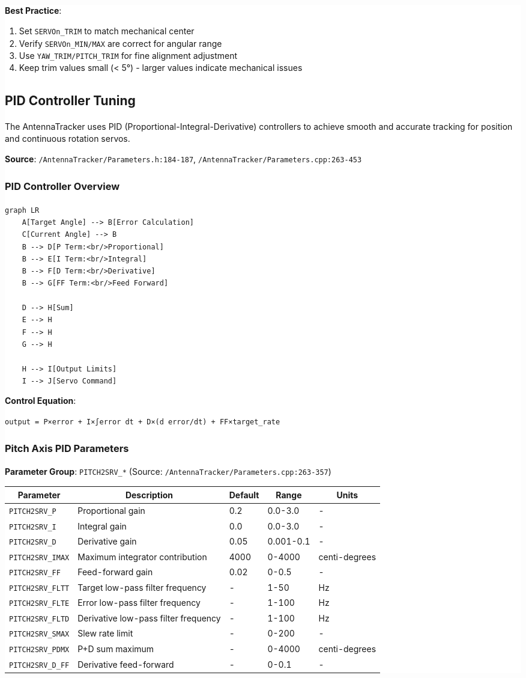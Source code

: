 **Best Practice**:
1. Set `SERVOn_TRIM` to match mechanical center
2. Verify `SERVOn_MIN/MAX` are correct for angular range
3. Use `YAW_TRIM/PITCH_TRIM` for fine alignment adjustment
4. Keep trim values small (< 5°) - larger values indicate mechanical issues

## PID Controller Tuning

The AntennaTracker uses PID (Proportional-Integral-Derivative) controllers to achieve smooth and accurate tracking for position and continuous rotation servos.

**Source**: `/AntennaTracker/Parameters.h:184-187`, `/AntennaTracker/Parameters.cpp:263-453`

### PID Controller Overview

```mermaid
graph LR
    A[Target Angle] --> B[Error Calculation]
    C[Current Angle] --> B
    B --> D[P Term:<br/>Proportional]
    B --> E[I Term:<br/>Integral]
    B --> F[D Term:<br/>Derivative]
    B --> G[FF Term:<br/>Feed Forward]
    
    D --> H[Sum]
    E --> H
    F --> H
    G --> H
    
    H --> I[Output Limits]
    I --> J[Servo Command]
```

**Control Equation**:
```
output = P×error + I×∫error dt + D×(d error/dt) + FF×target_rate
```

### Pitch Axis PID Parameters

**Parameter Group**: `PITCH2SRV_*` (Source: `/AntennaTracker/Parameters.cpp:263-357`)

| Parameter | Description | Default | Range | Units |
|-----------|-------------|---------|-------|-------|
| `PITCH2SRV_P` | Proportional gain | 0.2 | 0.0-3.0 | - |
| `PITCH2SRV_I` | Integral gain | 0.0 | 0.0-3.0 | - |
| `PITCH2SRV_D` | Derivative gain | 0.05 | 0.001-0.1 | - |
| `PITCH2SRV_IMAX` | Maximum integrator contribution | 4000 | 0-4000 | centi-degrees |
| `PITCH2SRV_FF` | Feed-forward gain | 0.02 | 0-0.5 | - |
| `PITCH2SRV_FLTT` | Target low-pass filter frequency | - | 1-50 | Hz |
| `PITCH2SRV_FLTE` | Error low-pass filter frequency | - | 1-100 | Hz |
| `PITCH2SRV_FLTD` | Derivative low-pass filter frequency | - | 1-100 | Hz |
| `PITCH2SRV_SMAX` | Slew rate limit | - | 0-200 | - |
| `PITCH2SRV_PDMX` | P+D sum maximum | - | 0-4000 | centi-degrees |
| `PITCH2SRV_D_FF` | Derivative feed-forward | - | 0-0.1 | - |
